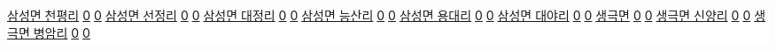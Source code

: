 
  <tr class="item">
    <td><a href="충청북도음성군삼성면천평리">삼성면 천평리</a></td>
    <td><a href="충청북도음성군삼성면천평리">0</a></td>
    <td><a href="충청북도음성군삼성면천평리">0</a></td>
  </tr>
    

  <tr class="item">
    <td><a href="충청북도음성군삼성면선정리">삼성면 선정리</a></td>
    <td><a href="충청북도음성군삼성면선정리">0</a></td>
    <td><a href="충청북도음성군삼성면선정리">0</a></td>
  </tr>
    

  <tr class="item">
    <td><a href="충청북도음성군삼성면대정리">삼성면 대정리</a></td>
    <td><a href="충청북도음성군삼성면대정리">0</a></td>
    <td><a href="충청북도음성군삼성면대정리">0</a></td>
  </tr>
    

  <tr class="item">
    <td><a href="충청북도음성군삼성면능산리">삼성면 능산리</a></td>
    <td><a href="충청북도음성군삼성면능산리">0</a></td>
    <td><a href="충청북도음성군삼성면능산리">0</a></td>
  </tr>
    

  <tr class="item">
    <td><a href="충청북도음성군삼성면용대리">삼성면 용대리</a></td>
    <td><a href="충청북도음성군삼성면용대리">0</a></td>
    <td><a href="충청북도음성군삼성면용대리">0</a></td>
  </tr>
    

  <tr class="item">
    <td><a href="충청북도음성군삼성면대야리">삼성면 대야리</a></td>
    <td><a href="충청북도음성군삼성면대야리">0</a></td>
    <td><a href="충청북도음성군삼성면대야리">0</a></td>
  </tr>
    

  <tr class="item">
    <td><a href="충청북도음성군생극면">생극면</a></td>
    <td><a href="충청북도음성군생극면">0</a></td>
    <td><a href="충청북도음성군생극면">0</a></td>
  </tr>
    

  <tr class="item">
    <td><a href="충청북도음성군생극면신양리">생극면 신양리</a></td>
    <td><a href="충청북도음성군생극면신양리">0</a></td>
    <td><a href="충청북도음성군생극면신양리">0</a></td>
  </tr>
    

  <tr class="item">
    <td><a href="충청북도음성군생극면병암리">생극면 병암리</a></td>
    <td><a href="충청북도음성군생극면병암리">0</a></td>
    <td><a href="충청북도음성군생극면병암리">0</a></td>
  </tr>
    